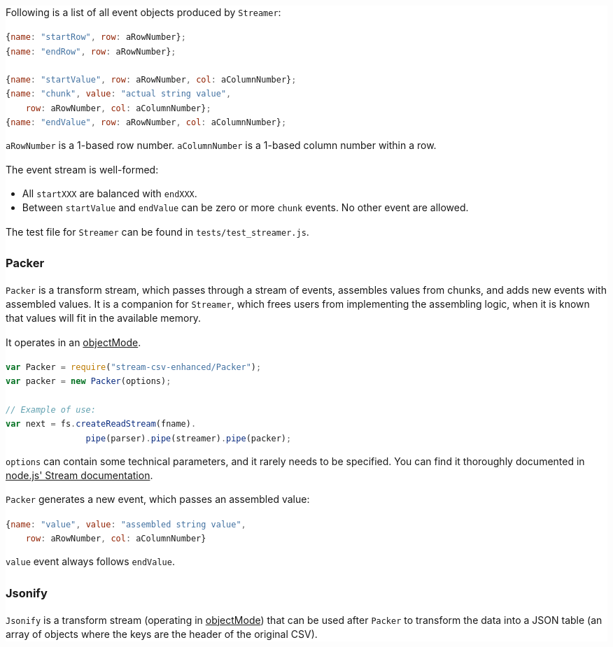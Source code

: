 Following is a list of all event objects produced by `Streamer`:

```js
{name: "startRow", row: aRowNumber};
{name: "endRow", row: aRowNumber};

{name: "startValue", row: aRowNumber, col: aColumnNumber};
{name: "chunk", value: "actual string value",
    row: aRowNumber, col: aColumnNumber};
{name: "endValue", row: aRowNumber, col: aColumnNumber};

```

`aRowNumber` is a 1-based row number. `aColumnNumber` is a 1-based column number within a row.

The event stream is well-formed:

* All `startXXX` are balanced with `endXXX`.
* Between `startValue` and `endValue` can be zero or more `chunk` events. No other event are allowed.

The test file for `Streamer` can be found in `tests/test_streamer.js`.

### Packer

`Packer` is a transform stream, which passes through a stream of events, assembles values from chunks, and adds new events with assembled values. It is a companion  for `Streamer`, which frees users from implementing the assembling logic, when it is known that values will fit in the available memory.

It operates in an [objectMode](http://nodejs.org/api/stream.html#stream_object_mode).

```js
var Packer = require("stream-csv-enhanced/Packer");
var packer = new Packer(options);

// Example of use:
var next = fs.createReadStream(fname).
                pipe(parser).pipe(streamer).pipe(packer);
```

`options` can contain some technical parameters, and it rarely needs to be specified. You can find it thoroughly documented in [node.js' Stream documentation](http://nodejs.org/api/stream.html).

`Packer` generates a new event, which passes an assembled value:

```js
{name: "value", value: "assembled string value",
    row: aRowNumber, col: aColumnNumber}
```

`value` event always follows `endValue`.

### Jsonify

`Jsonify` is a transform stream (operating in [objectMode](http://nodejs.org/api/stream.html#stream_object_mode)) that can be used after `Packer` to transform the data into a JSON table (an array of objects where the keys are the header of the original CSV).
